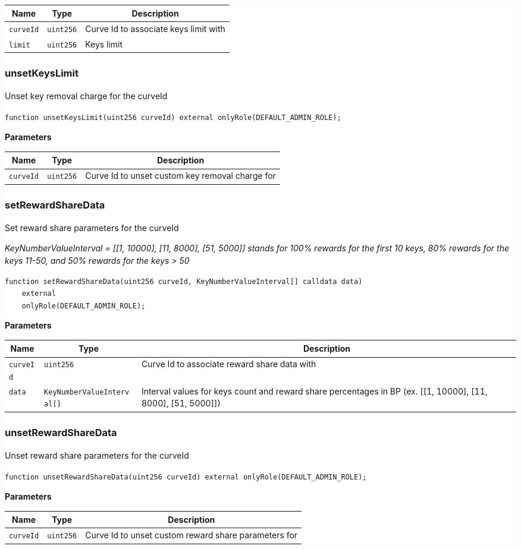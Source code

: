 |Name|Type|Description|
|----|----|-----------|
|`curveId`|`uint256`|Curve Id to associate keys limit with|
|`limit`|`uint256`|Keys limit|


### unsetKeysLimit

Unset key removal charge for the curveId


```solidity
function unsetKeysLimit(uint256 curveId) external onlyRole(DEFAULT_ADMIN_ROLE);
```
**Parameters**

|Name|Type|Description|
|----|----|-----------|
|`curveId`|`uint256`|Curve Id to unset custom key removal charge for|


### setRewardShareData

Set reward share parameters for the curveId

*KeyNumberValueInterval = [[1, 10000], [11, 8000], [51, 5000]] stands for
100% rewards for the first 10 keys, 80% rewards for the keys 11-50, and 50% rewards for the keys > 50*


```solidity
function setRewardShareData(uint256 curveId, KeyNumberValueInterval[] calldata data)
    external
    onlyRole(DEFAULT_ADMIN_ROLE);
```
**Parameters**

|Name|Type|Description|
|----|----|-----------|
|`curveId`|`uint256`|Curve Id to associate reward share data with|
|`data`|`KeyNumberValueInterval[]`|Interval values for keys count and reward share percentages in BP (ex. [[1, 10000], [11, 8000], [51, 5000]])|


### unsetRewardShareData

Unset reward share parameters for the curveId


```solidity
function unsetRewardShareData(uint256 curveId) external onlyRole(DEFAULT_ADMIN_ROLE);
```
**Parameters**

|Name|Type|Description|
|----|----|-----------|
|`curveId`|`uint256`|Curve Id to unset custom reward share parameters for|
